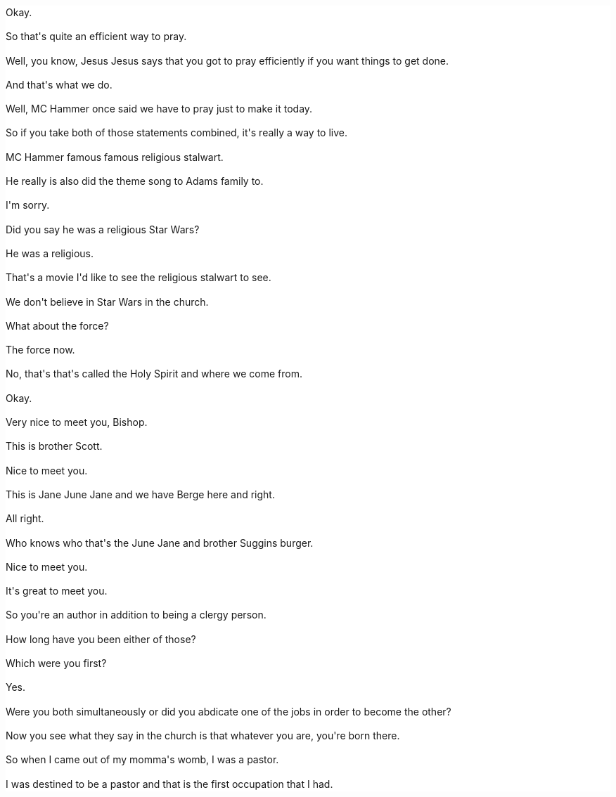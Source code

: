 Okay.

So that's quite an efficient way to pray.

Well, you know, Jesus Jesus says that you got to pray efficiently if you want things to get done.

And that's what we do.

Well, MC Hammer once said we have to pray just to make it today.

So if you take both of those statements combined, it's really a way to live.

MC Hammer famous famous religious stalwart.

He really is also did the theme song to Adams family to.

I'm sorry.

Did you say he was a religious Star Wars?

He was a religious.

That's a movie I'd like to see the religious stalwart to see.

We don't believe in Star Wars in the church.

What about the force?

The force now.

No, that's that's called the Holy Spirit and where we come from.

Okay.

Very nice to meet you, Bishop.

This is brother Scott.

Nice to meet you.

This is Jane June Jane and we have Berge here and right.

All right.

Who knows who that's the June Jane and brother Suggins burger.

Nice to meet you.

It's great to meet you.

So you're an author in addition to being a clergy person.

How long have you been either of those?

Which were you first?

Yes.

Were you both simultaneously or did you abdicate one of the jobs in order to become the other?

Now you see what they say in the church is that whatever you are, you're born there.

So when I came out of my momma's womb, I was a pastor.

I was destined to be a pastor and that is the first occupation that I had.
